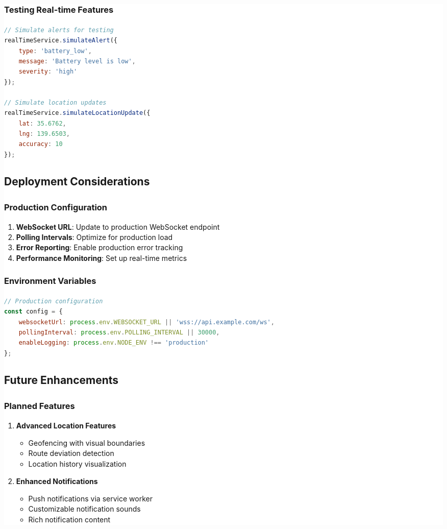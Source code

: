 ### Testing Real-time Features

```javascript
// Simulate alerts for testing
realTimeService.simulateAlert({
    type: 'battery_low',
    message: 'Battery level is low',
    severity: 'high'
});

// Simulate location updates
realTimeService.simulateLocationUpdate({
    lat: 35.6762,
    lng: 139.6503,
    accuracy: 10
});
```

## Deployment Considerations

### Production Configuration

1. **WebSocket URL**: Update to production WebSocket endpoint
2. **Polling Intervals**: Optimize for production load
3. **Error Reporting**: Enable production error tracking
4. **Performance Monitoring**: Set up real-time metrics

### Environment Variables

```javascript
// Production configuration
const config = {
    websocketUrl: process.env.WEBSOCKET_URL || 'wss://api.example.com/ws',
    pollingInterval: process.env.POLLING_INTERVAL || 30000,
    enableLogging: process.env.NODE_ENV !== 'production'
};
```

## Future Enhancements

### Planned Features

1. **Advanced Location Features**
   - Geofencing with visual boundaries
   - Route deviation detection
   - Location history visualization

2. **Enhanced Notifications**
   - Push notifications via service worker
   - Customizable notification sounds
   - Rich notification content
